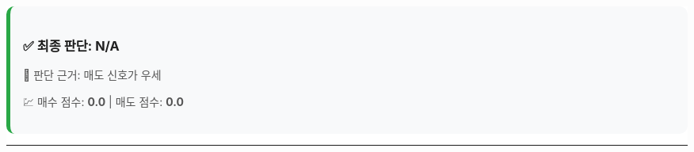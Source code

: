 <div style='margin-top:24px;padding:16px;background:#f8f9fa;border-left:5px solid #28a745;border-radius:10px;'><h3 style='margin-bottom:10px;'>✅ 최종 판단: <span style='color:#222;'>N/A</span></h3><p style='color:#555;'>📌 판단 근거: 매도 신호가 우세</p><p style='color:#555;'>💹 매수 점수: <strong>0.0</strong> | 매도 점수: <strong>0.0</strong></p></div>


---

